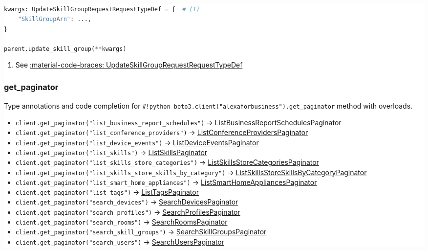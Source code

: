 

```python title="Usage example with kwargs"
kwargs: UpdateSkillGroupRequestRequestTypeDef = {  # (1)
    "SkillGroupArn": ...,
}

parent.update_skill_group(**kwargs)
```

1. See [:material-code-braces: UpdateSkillGroupRequestRequestTypeDef](./type_defs.md#updateskillgrouprequestrequesttypedef) 



### get_paginator

Type annotations and code completion for `#!python boto3.client("alexaforbusiness").get_paginator` method with overloads.

- `client.get_paginator("list_business_report_schedules")` -> [ListBusinessReportSchedulesPaginator](./paginators.md#listbusinessreportschedulespaginator)
- `client.get_paginator("list_conference_providers")` -> [ListConferenceProvidersPaginator](./paginators.md#listconferenceproviderspaginator)
- `client.get_paginator("list_device_events")` -> [ListDeviceEventsPaginator](./paginators.md#listdeviceeventspaginator)
- `client.get_paginator("list_skills")` -> [ListSkillsPaginator](./paginators.md#listskillspaginator)
- `client.get_paginator("list_skills_store_categories")` -> [ListSkillsStoreCategoriesPaginator](./paginators.md#listskillsstorecategoriespaginator)
- `client.get_paginator("list_skills_store_skills_by_category")` -> [ListSkillsStoreSkillsByCategoryPaginator](./paginators.md#listskillsstoreskillsbycategorypaginator)
- `client.get_paginator("list_smart_home_appliances")` -> [ListSmartHomeAppliancesPaginator](./paginators.md#listsmarthomeappliancespaginator)
- `client.get_paginator("list_tags")` -> [ListTagsPaginator](./paginators.md#listtagspaginator)
- `client.get_paginator("search_devices")` -> [SearchDevicesPaginator](./paginators.md#searchdevicespaginator)
- `client.get_paginator("search_profiles")` -> [SearchProfilesPaginator](./paginators.md#searchprofilespaginator)
- `client.get_paginator("search_rooms")` -> [SearchRoomsPaginator](./paginators.md#searchroomspaginator)
- `client.get_paginator("search_skill_groups")` -> [SearchSkillGroupsPaginator](./paginators.md#searchskillgroupspaginator)
- `client.get_paginator("search_users")` -> [SearchUsersPaginator](./paginators.md#searchuserspaginator)




